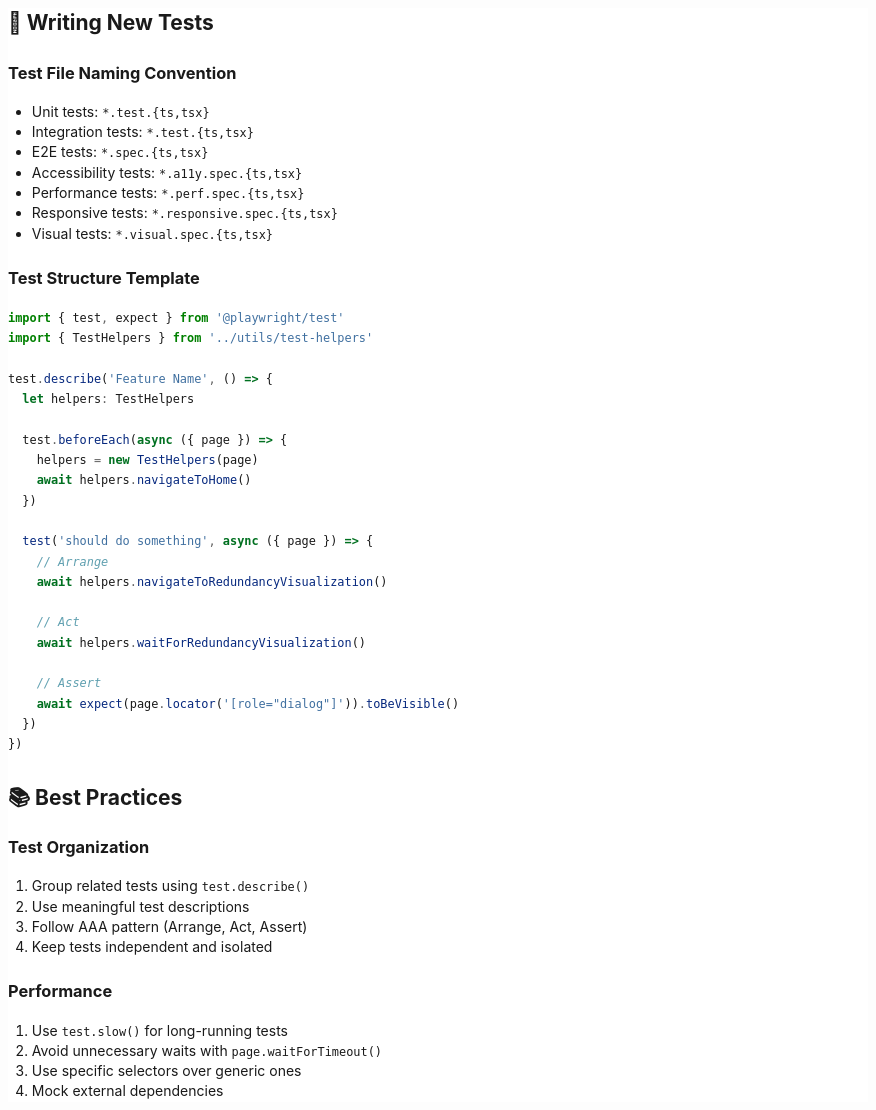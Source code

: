 ## 📝 Writing New Tests

### Test File Naming Convention
- Unit tests: `*.test.{ts,tsx}`
- Integration tests: `*.test.{ts,tsx}`
- E2E tests: `*.spec.{ts,tsx}`
- Accessibility tests: `*.a11y.spec.{ts,tsx}`
- Performance tests: `*.perf.spec.{ts,tsx}`
- Responsive tests: `*.responsive.spec.{ts,tsx}`
- Visual tests: `*.visual.spec.{ts,tsx}`

### Test Structure Template
```typescript
import { test, expect } from '@playwright/test'
import { TestHelpers } from '../utils/test-helpers'

test.describe('Feature Name', () => {
  let helpers: TestHelpers

  test.beforeEach(async ({ page }) => {
    helpers = new TestHelpers(page)
    await helpers.navigateToHome()
  })

  test('should do something', async ({ page }) => {
    // Arrange
    await helpers.navigateToRedundancyVisualization()
    
    // Act
    await helpers.waitForRedundancyVisualization()
    
    // Assert
    await expect(page.locator('[role="dialog"]')).toBeVisible()
  })
})
```

## 📚 Best Practices

### Test Organization
1. Group related tests using `test.describe()`
2. Use meaningful test descriptions
3. Follow AAA pattern (Arrange, Act, Assert)
4. Keep tests independent and isolated

### Performance
1. Use `test.slow()` for long-running tests
2. Avoid unnecessary waits with `page.waitForTimeout()`
3. Use specific selectors over generic ones
4. Mock external dependencies

